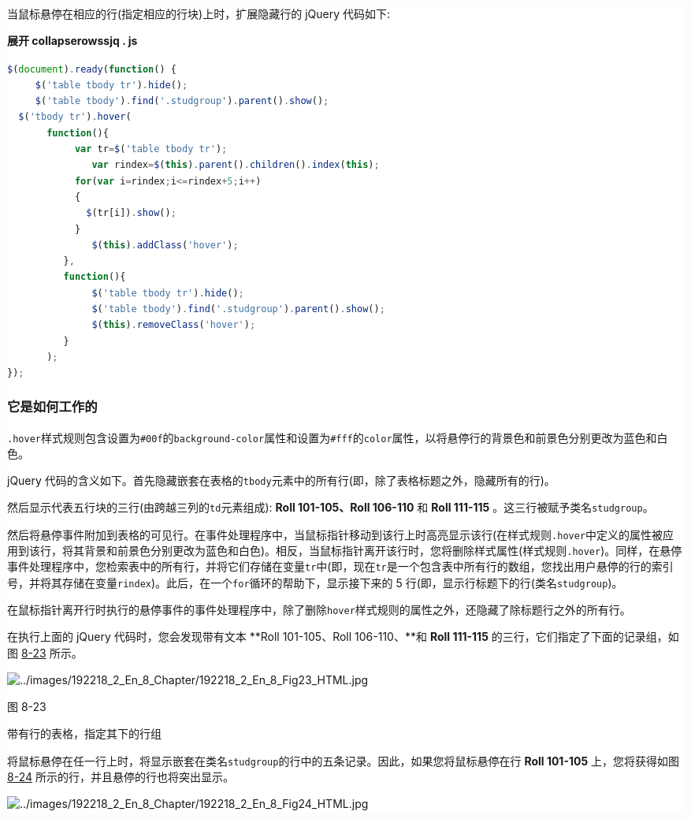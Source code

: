 当鼠标悬停在相应的行(指定相应的行块)上时，扩展隐藏行的 jQuery 代码如下:

**展开 collapserowssjq . js**

```js
$(document).ready(function() {
     $('table tbody tr').hide();
     $('table tbody').find('.studgroup').parent().show();
  $('tbody tr').hover(
       function(){
            var tr=$('table tbody tr');
               var rindex=$(this).parent().children().index(this);
            for(var i=rindex;i<=rindex+5;i++)
            {
              $(tr[i]).show();
            }
               $(this).addClass('hover');
          },
          function(){
               $('table tbody tr').hide();
               $('table tbody').find('.studgroup').parent().show();
               $(this).removeClass('hover');
          }
       );
});

```

### 它是如何工作的

`.hover`样式规则包含设置为`#00f`的`background-color`属性和设置为`#fff`的`color`属性，以将悬停行的背景色和前景色分别更改为蓝色和白色。

jQuery 代码的含义如下。首先隐藏嵌套在表格的`tbody`元素中的所有行(即，除了表格标题之外，隐藏所有的行)。

然后显示代表五行块的三行(由跨越三列的`td`元素组成): **Roll 101-105、Roll 106-110** 和 **Roll 111-115** 。这三行被赋予类名`studgroup`。

然后将悬停事件附加到表格的可见行。在事件处理程序中，当鼠标指针移动到该行上时高亮显示该行(在样式规则`.hover`中定义的属性被应用到该行，将其背景和前景色分别更改为蓝色和白色)。相反，当鼠标指针离开该行时，您将删除样式属性(样式规则`.hover`)。同样，在悬停事件处理程序中，您检索表中的所有行，并将它们存储在变量`tr`中(即，现在`tr`是一个包含表中所有行的数组，您找出用户悬停的行的索引号，并将其存储在变量`rindex`)。此后，在一个`for`循环的帮助下，显示接下来的 5 行(即，显示行标题下的行(类名`studgroup`)。

在鼠标指针离开行时执行的悬停事件的事件处理程序中，除了删除`hover`样式规则的属性之外，还隐藏了除标题行之外的所有行。

在执行上面的 jQuery 代码时，您会发现带有文本 **Roll 101-105、Roll 106-110、**和 **Roll 111-115** 的三行，它们指定了下面的记录组，如图 [8-23](#Fig23) 所示。

![../images/192218_2_En_8_Chapter/192218_2_En_8_Fig23_HTML.jpg](../images/192218_2_En_8_Chapter/192218_2_En_8_Fig23_HTML.jpg)

图 8-23

带有行的表格，指定其下的行组

将鼠标悬停在任一行上时，将显示嵌套在类名`studgroup`的行中的五条记录。因此，如果您将鼠标悬停在行 **Roll 101-105** 上，您将获得如图 [8-24](#Fig24) 所示的行，并且悬停的行也将突出显示。

![../images/192218_2_En_8_Chapter/192218_2_En_8_Fig24_HTML.jpg](../images/192218_2_En_8_Chapter/192218_2_En_8_Fig24_HTML.jpg)
